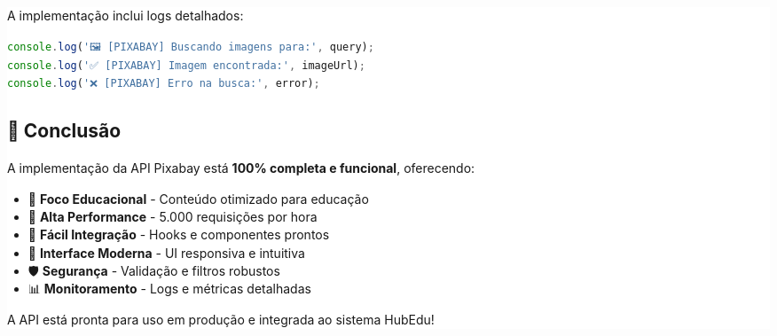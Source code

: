 A implementação inclui logs detalhados:

```javascript
console.log('🖼️ [PIXABAY] Buscando imagens para:', query);
console.log('✅ [PIXABAY] Imagem encontrada:', imageUrl);
console.log('❌ [PIXABAY] Erro na busca:', error);
```

## 🎉 Conclusão

A implementação da API Pixabay está **100% completa e funcional**, oferecendo:

- 🎯 **Foco Educacional** - Conteúdo otimizado para educação
- 🚀 **Alta Performance** - 5.000 requisições por hora
- 🔧 **Fácil Integração** - Hooks e componentes prontos
- 📱 **Interface Moderna** - UI responsiva e intuitiva
- 🛡️ **Segurança** - Validação e filtros robustos
- 📊 **Monitoramento** - Logs e métricas detalhadas

A API está pronta para uso em produção e integrada ao sistema HubEdu!
